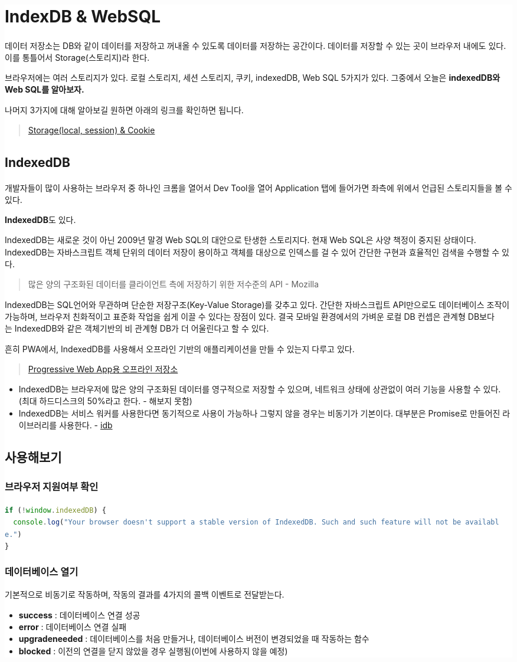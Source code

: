 # IndexDB & WebSQL

데이터 저장소는 DB와 같이 데이터를 저장하고 꺼내올 수 있도록 데이터를 저장하는 공간이다. 데이터를 저장할 수 있는 곳이 브라우저 내에도 있다. 이를 통틀어서 Storage(스토리지)라 한다. 

브라우저에는 여러 스토리지가 있다. 로컬 스토리지, 세션 스토리지, 쿠키, indexedDB, Web SQL 5가지가 있다. 그중에서 오늘은 **indexedDB와 Web SQL를 알아보자.**

나머지 3가지에 대해 알아보길 원하면 아래의 링크를 확인하면 됩니다.

> [Storage(local, session) & Cookie](https://github.com/SeonHyungJo/FrontEnd-Dev/blob/master/Browser/Storage&Cookie.md)

## IndexedDB

개발자들이 많이 사용하는 브라우저 중 하나인 크롬을 열어서 Dev Tool을 열어 Application 탭에 들어가면 좌측에 위에서 언급된 스토리지들을 볼 수 있다.

**IndexedDB**도 있다. 

IndexedDB는 새로운 것이 아닌 2009년 말경 Web SQL의 대안으로 탄생한 스토리지다. 현재 Web SQL은 사양 책정이 중지된 상태이다. IndexedDB는 자바스크립트 객체 단위의 데이터 저장이 용이하고 객체를 대상으로 인덱스를 걸 수 있어 간단한 구현과 효율적인 검색을 수행할 수 있다.

> 많은 양의 구조화된 데이터를 클라이언트 측에 저장하기 위한 저수준의 API - Mozilla

IndexedDB는 SQL언어와 무관하며 단순한 저장구조(Key-Value Storage)를 갖추고 있다. 간단한 자바스크립트 API만으로도 데이터베이스 조작이 가능하며, 브라우저 친화적이고 표준화 작업을 쉽게 이끌 수 있다는 장점이 있다. 결국 모바일 환경에서의 가벼운 로컬 DB 컨셉은 관계형 DB보다는 IndexedDB와 같은 객체기반의 비 관계형 DB가 더 어울린다고 할 수 있다.

흔히 PWA에서, IndexedDB를 사용해서 오프라인 기반의 애플리케이션을 만들 수 있는지 다루고 있다.

> [Progressive Web App용 오프라인 저장소](https://developers.google.com/web/fundamentals/instant-and-offline/web-storage/offline-for-pwa?hl=ko)

- IndexedDB는 브라우저에 많은 양의 구조화된 데이터를 영구적으로 저장할 수 있으며, 네트워크 상태에 상관없이 여러 기능을 사용할 수 있다. (최대 하드디스크의 50%라고 한다. - 해보지 못함)
- IndexedDB는 서비스 워커를 사용한다면 동기적으로 사용이 가능하나 그렇지 않을 경우는 비동기가 기본이다. 대부분은 Promise로 만들어진 라이브러리를 사용한다. - [idb](https://www.npmjs.com/package/idb)

## 사용해보기

### 브라우저 지원여부 확인

```js
if (!window.indexedDB) {
  console.log("Your browser doesn't support a stable version of IndexedDB. Such and such feature will not be available.")
}
```

### 데이터베이스 열기

기본적으로 비동기로 작동하며, 작동의 결과를 4가지의 콜백 이벤트로 전달받는다.

- **success** : 데이터베이스 연결 성공
- **error** : 데이터베이스 연결 실패
- **upgradeneeded** : 데이터베이스를 처음 만들거나, 데이터베이스 버전이 변경되었을 때 작동하는 함수
- **blocked** : 이전의 연결을 닫지 않았을 경우 실행됨(이번에 사용하지 않을 예정)
